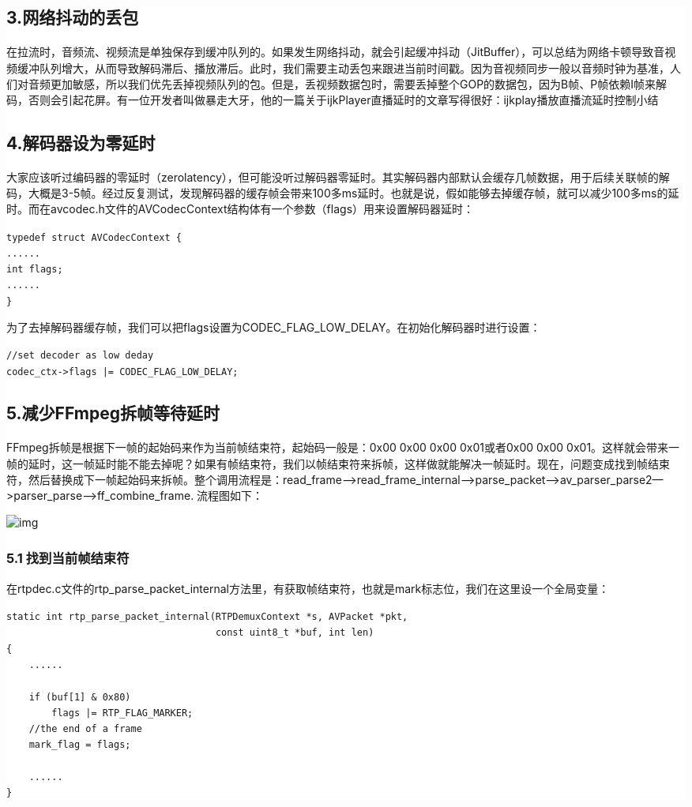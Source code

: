 ## 3.网络抖动的丢包

在拉流时，音频流、视频流是单独保存到缓冲队列的。如果发生网络抖动，就会引起缓冲抖动（JitBuffer），可以总结为网络卡顿导致音视频缓冲队列增大，从而导致解码滞后、播放滞后。此时，我们需要主动丢包来跟进当前时间戳。因为音视频同步一般以音频时钟为基准，人们对音频更加敏感，所以我们优先丢掉视频队列的包。但是，丢视频数据包时，需要丢掉整个GOP的数据包，因为B帧、P帧依赖I帧来解码，否则会引起花屏。有一位开发者叫做暴走大牙，他的一篇关于ijkPlayer直播延时的文章写得很好：ijkplay播放直播流延时控制小结

## 4.解码器设为零延时

大家应该听过编码器的零延时（zerolatency），但可能没听过解码器零延时。其实解码器内部默认会缓存几帧数据，用于后续关联帧的解码，大概是3-5帧。经过反复测试，发现解码器的缓存帧会带来100多ms延时。也就是说，假如能够去掉缓存帧，就可以减少100多ms的延时。而在avcodec.h文件的AVCodecContext结构体有一个参数（flags）用来设置解码器延时：

```text
typedef struct AVCodecContext {
......
int flags;
......
}
```

为了去掉解码器缓存帧，我们可以把flags设置为CODEC_FLAG_LOW_DELAY。在初始化解码器时进行设置：

```text
//set decoder as low deday
codec_ctx->flags |= CODEC_FLAG_LOW_DELAY;
```

## 5.减少FFmpeg拆帧等待延时

FFmpeg拆帧是根据下一帧的起始码来作为当前帧结束符，起始码一般是：0x00 0x00 0x00 0x01或者0x00 0x00 0x01。这样就会带来一帧的延时，这一帧延时能不能去掉呢？如果有帧结束符，我们以帧结束符来拆帧，这样做就能解决一帧延时。现在，问题变成找到帧结束符，然后替换成下一帧起始码来拆帧。整个调用流程是：read_frame—>read_frame_internal—>parse_packet—>av_parser_parse2—>parser_parse—>ff_combine_frame. 流程图如下：

![img](https://pic1.zhimg.com/80/v2-70f418b9043cce3d058320aa666c80f0_720w.webp)

### 5.1 找到当前帧结束符

在rtpdec.c文件的rtp_parse_packet_internal方法里，有获取帧结束符，也就是mark标志位，我们在这里设一个全局变量：

```text
static int rtp_parse_packet_internal(RTPDemuxContext *s, AVPacket *pkt,
                                     const uint8_t *buf, int len)
{
    ......
 
    if (buf[1] & 0x80)
        flags |= RTP_FLAG_MARKER;
    //the end of a frame
    mark_flag = flags;
 
    ......
}
```
